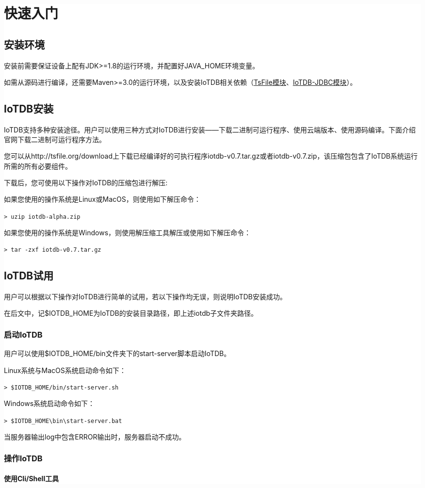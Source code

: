 

# 快速入门
## 安装环境

安装前需要保证设备上配有JDK>=1.8的运行环境，并配置好JAVA_HOME环境变量。

如需从源码进行编译，还需要Maven>=3.0的运行环境，以及安装IoTDB相关依赖（[TsFile模块](https://github.com/thulab/tsfile/wiki/Installation_0.7.0)、[IoTDB-JDBC模块](https://github.com/thulab/iotdb-jdbc)）。

## IoTDB安装

IoTDB支持多种安装途径。用户可以使用三种方式对IoTDB进行安装——下载二进制可运行程序、使用云端版本、使用源码编译。下面介绍官网下载二进制可运行程序方法。

您可以从http://tsfile.org/download上下载已经编译好的可执行程序iotdb-v0.7.tar.gz或者iotdb-v0.7.zip，该压缩包包含了IoTDB系统运行所需的所有必要组件。

下载后，您可使用以下操作对IoTDB的压缩包进行解压: 

如果您使用的操作系统是Linux或MacOS，则使用如下解压命令：
```
> uzip iotdb-alpha.zip
```

如果您使用的操作系统是Windows，则使用解压缩工具解压或使用如下解压命令：
```
> tar -zxf iotdb-v0.7.tar.gz
```

## IoTDB试用

用户可以根据以下操作对IoTDB进行简单的试用，若以下操作均无误，则说明IoTDB安装成功。

在后文中，记$IOTDB_HOME为IoTDB的安装目录路径，即上述iotdb子文件夹路径。

### 启动IoTDB

用户可以使用$IOTDB_HOME/bin文件夹下的start-server脚本启动IoTDB。

Linux系统与MacOS系统启动命令如下：

```
> $IOTDB_HOME/bin/start-server.sh
```

Windows系统启动命令如下：
```
> $IOTDB_HOME\bin\start-server.bat
```

当服务器输出log中包含ERROR输出时，服务器启动不成功。

### 操作IoTDB

#### 使用Cli/Shell工具

